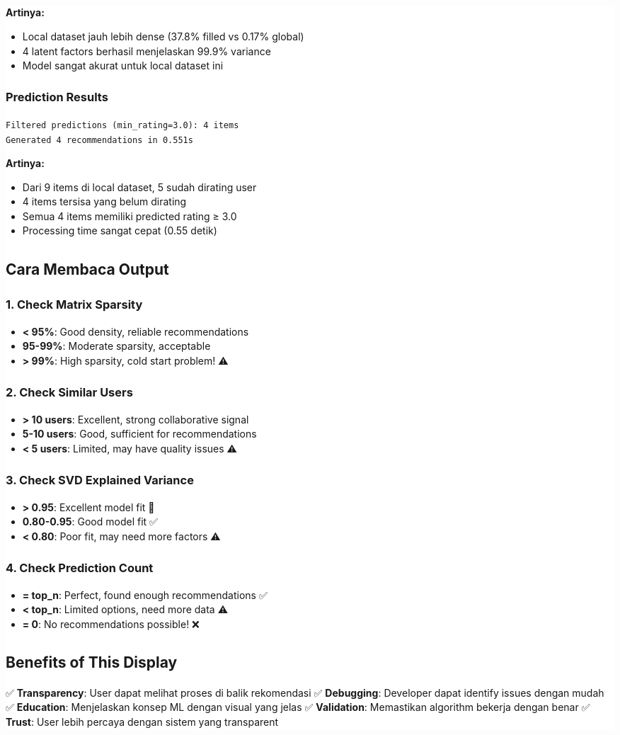 **Artinya:**

-   Local dataset jauh lebih dense (37.8% filled vs 0.17% global)
-   4 latent factors berhasil menjelaskan 99.9% variance
-   Model sangat akurat untuk local dataset ini

### Prediction Results

```
Filtered predictions (min_rating=3.0): 4 items
Generated 4 recommendations in 0.551s
```

**Artinya:**

-   Dari 9 items di local dataset, 5 sudah dirating user
-   4 items tersisa yang belum dirating
-   Semua 4 items memiliki predicted rating ≥ 3.0
-   Processing time sangat cepat (0.55 detik)

## Cara Membaca Output

### 1. Check Matrix Sparsity

-   **< 95%**: Good density, reliable recommendations
-   **95-99%**: Moderate sparsity, acceptable
-   **> 99%**: High sparsity, cold start problem! ⚠️

### 2. Check Similar Users

-   **> 10 users**: Excellent, strong collaborative signal
-   **5-10 users**: Good, sufficient for recommendations
-   **< 5 users**: Limited, may have quality issues ⚠️

### 3. Check SVD Explained Variance

-   **> 0.95**: Excellent model fit 🎯
-   **0.80-0.95**: Good model fit ✅
-   **< 0.80**: Poor fit, may need more factors ⚠️

### 4. Check Prediction Count

-   **= top_n**: Perfect, found enough recommendations ✅
-   **< top_n**: Limited options, need more data ⚠️
-   **= 0**: No recommendations possible! ❌

## Benefits of This Display

✅ **Transparency**: User dapat melihat proses di balik rekomendasi
✅ **Debugging**: Developer dapat identify issues dengan mudah
✅ **Education**: Menjelaskan konsep ML dengan visual yang jelas
✅ **Validation**: Memastikan algorithm bekerja dengan benar
✅ **Trust**: User lebih percaya dengan sistem yang transparent
